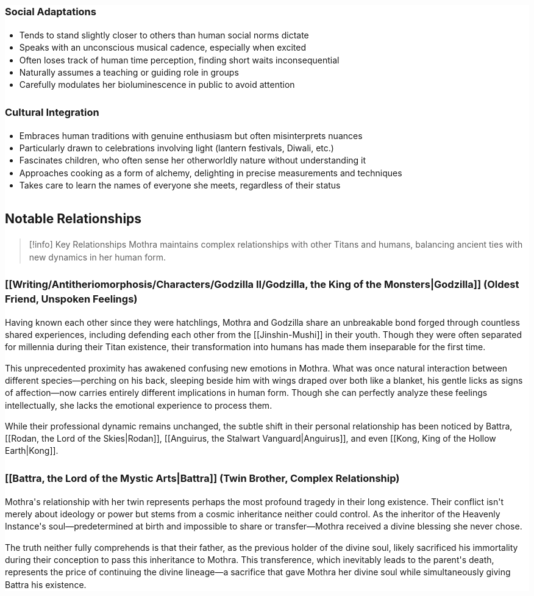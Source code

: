 ### Social Adaptations

- Tends to stand slightly closer to others than human social norms dictate
- Speaks with an unconscious musical cadence, especially when excited
- Often loses track of human time perception, finding short waits inconsequential
- Naturally assumes a teaching or guiding role in groups
- Carefully modulates her bioluminescence in public to avoid attention

### Cultural Integration

- Embraces human traditions with genuine enthusiasm but often misinterprets nuances
- Particularly drawn to celebrations involving light (lantern festivals, Diwali, etc.)
- Fascinates children, who often sense her otherworldly nature without understanding it
- Approaches cooking as a form of alchemy, delighting in precise measurements and techniques
- Takes care to learn the names of everyone she meets, regardless of their status

## Notable Relationships

> [!info] Key Relationships
> Mothra maintains complex relationships with other Titans and humans, balancing ancient ties with new dynamics in her human form.

### [[Writing/Antitheriomorphosis/Characters/Godzilla II/Godzilla, the King of the Monsters|Godzilla]] (Oldest Friend, Unspoken Feelings)

Having known each other since they were hatchlings, Mothra and Godzilla share an unbreakable bond forged through countless shared experiences, including defending each other from the [[Jinshin-Mushi]] in their youth. Though they were often separated for millennia during their Titan existence, their transformation into humans has made them inseparable for the first time.

This unprecedented proximity has awakened confusing new emotions in Mothra. What was once natural interaction between different species—perching on his back, sleeping beside him with wings draped over both like a blanket, his gentle licks as signs of affection—now carries entirely different implications in human form. Though she can perfectly analyze these feelings intellectually, she lacks the emotional experience to process them.

While their professional dynamic remains unchanged, the subtle shift in their personal relationship has been noticed by Battra, [[Rodan, the Lord of the Skies|Rodan]], [[Anguirus, the Stalwart Vanguard|Anguirus]], and even [[Kong, King of the Hollow Earth|Kong]].

### [[Battra, the Lord of the Mystic Arts|Battra]] (Twin Brother, Complex Relationship)

Mothra's relationship with her twin represents perhaps the most profound tragedy in their long existence. Their conflict isn't merely about ideology or power but stems from a cosmic inheritance neither could control. As the inheritor of the Heavenly Instance's soul—predetermined at birth and impossible to share or transfer—Mothra received a divine blessing she never chose.

The truth neither fully comprehends is that their father, as the previous holder of the divine soul, likely sacrificed his immortality during their conception to pass this inheritance to Mothra. This transference, which inevitably leads to the parent's death, represents the price of continuing the divine lineage—a sacrifice that gave Mothra her divine soul while simultaneously giving Battra his existence.
